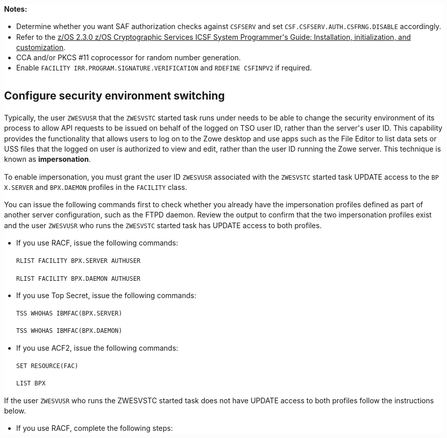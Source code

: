 **Notes:**

- Determine whether you want SAF authorization checks against `CSFSERV` and set `CSF.CSFSERV.AUTH.CSFRNG.DISABLE` accordingly.
- Refer to the [z/OS 2.3.0 z/OS Cryptographic Services ICSF System Programmer's Guide: Installation, initialization, and customization](https://www.ibm.com/support/knowledgecenter/en/SSLTBW_2.3.0/com.ibm.zos.v2r3.csfb200/iandi.htm).
- CCA and/or PKCS #11 coprocessor for random number generation.
- Enable `FACILITY IRR.PROGRAM.SIGNATURE.VERIFICATION` and `RDEFINE CSFINPV2` if required.

## Configure security environment switching
    
Typically, the user `ZWESVUSR` that the `ZWESVSTC` started task runs under needs to be able to change the security environment of its process to allow API requests to be issued on behalf of the logged on TSO user ID, rather than the server's user ID.  This capability provides the functionality that allows users to log on to the Zowe desktop and use apps such as the File Editor to list data sets or USS files that the logged on user is authorized to view and edit, rather than the user ID running the Zowe server. This technique is known as **impersonation**.  

To enable impersonation, you must grant the user ID `ZWESVUSR` associated with the `ZWESVSTC` started task UPDATE access to the `BPX.SERVER` and `BPX.DAEMON` profiles in the `FACILITY` class.

You can issue the following commands first to check whether you already have the impersonation profiles defined as part of another server configuration, such as the FTPD daemon. Review the output to confirm that the two impersonation profiles exist and the user `ZWESVUSR` who runs the `ZWESVSTC` started task has UPDATE access to both profiles.

- If you use RACF, issue the following commands:
    ```
    RLIST FACILITY BPX.SERVER AUTHUSER
    ```
    ```
    RLIST FACILITY BPX.DAEMON AUTHUSER
    ```
- If you use Top Secret, issue the following commands:
    ```
    TSS WHOHAS IBMFAC(BPX.SERVER)
    ```
    ```
    TSS WHOHAS IBMFAC(BPX.DAEMON)
    ```
- If you use ACF2, issue the following commands:
    ```
    SET RESOURCE(FAC)
    ```
    ```
    LIST BPX
    ```

If the user `ZWESVUSR` who runs the ZWESVSTC started task does not have UPDATE access to both profiles follow the instructions below.

- If you use RACF, complete the following steps:
      